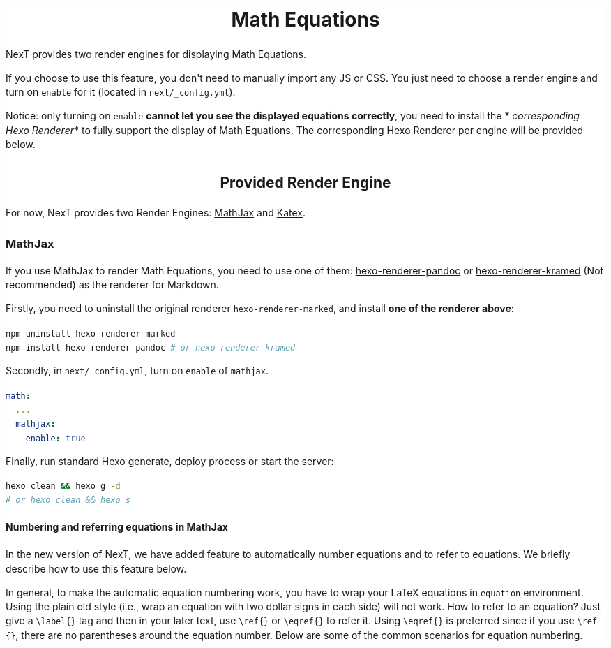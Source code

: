 <h1 align="center">Math Equations</h1>

NexT provides two render engines for displaying Math Equations.

If you choose to use this feature, you don't need to manually import any JS or CSS. You just need to choose a render
engine and turn on `enable` for it (located in `next/_config.yml`).

Notice: only turning on `enable` **cannot let you see the displayed equations correctly**, you need to install the *
*corresponding Hexo Renderer** to fully support the display of Math Equations. The corresponding Hexo Renderer per
engine will be provided below.

<h2 align="center">Provided Render Engine</h2>

For now, NexT provides two Render Engines: [MathJax](https://www.mathjax.org/)
and [Katex](https://khan.github.io/KaTeX/).

### MathJax

If you use MathJax to render Math Equations, you need to use one of
them: [hexo-renderer-pandoc](https://github.com/wzpan/hexo-renderer-pandoc)
or [hexo-renderer-kramed](https://github.com/sun11/hexo-renderer-kramed) (Not recommended) as the renderer for Markdown.

Firstly, you need to uninstall the original renderer `hexo-renderer-marked`, and install **one of the renderer above**:

```sh
npm uninstall hexo-renderer-marked
npm install hexo-renderer-pandoc # or hexo-renderer-kramed
```

Secondly, in `next/_config.yml`, turn on `enable` of `mathjax`.

```yml
math:
  ...
  mathjax:
    enable: true
```

Finally, run standard Hexo generate, deploy process or start the server:

```sh
hexo clean && hexo g -d
# or hexo clean && hexo s
```

#### Numbering and referring equations in MathJax

In the new version of NexT, we have added feature to automatically number equations and to refer to equations. We
briefly describe how to use this feature below.

In general, to make the automatic equation numbering work, you have to wrap your LaTeX equations in `equation`
environment. Using the plain old style (i.e., wrap an equation with two dollar signs in each side) will not work. How to
refer to an equation? Just give a `\label{}` tag and then in your later text, use `\ref{}` or `\eqref{}` to refer it.
Using `\eqref{}` is preferred since if you use `\ref{}`, there are no parentheses around the equation number. Below are
some of the common scenarios for equation numbering.
